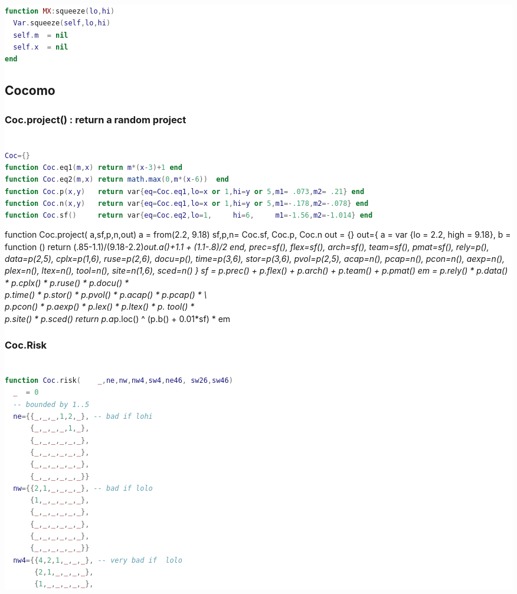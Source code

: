 ```lua
function MX:squeeze(lo,hi)
  Var.squeeze(self,lo,hi)
  self.m  = nil
  self.x  = nil
end

```
## Cocomo
### Coc.project() : return a random project
```lua

Coc={}
function Coc.eq1(m,x) return m*(x-3)+1 end
function Coc.eq2(m,x) return math.max(0,m*(x-6))  end
function Coc.p(x,y)   return var{eq=Coc.eq1,lo=x or 1,hi=y or 5,m1= .073,m2= .21} end
function Coc.n(x,y)   return var{eq=Coc.eq1,lo=x or 1,hi=y or 5,m1=-.178,m2=-.078} end
function Coc.sf()     return var{eq=Coc.eq2,lo=1,     hi=6,     m1=-1.56,m2=-1.014} end

```
function Coc.project(    a,sf,p,n,out)
  a = from(2.2, 9.18)
  sf,p,n= Coc.sf, Coc.p, Coc.n
  out = {}
  out={  a   = var {lo = 2.2, high = 9.18},
    b   = function () return (.85-1.1)/(9.18-2.2)*out.a()+1.1 + (1.1-.8)/2 end,
    prec=sf(), flex=sf(),   arch=sf(),   team=sf(),   pmat=sf(),
    rely=p(),  data=p(2,5), cplx=p(1,6), ruse=p(2,6), 
    docu=p(),  time=p(3,6), stor=p(3,6), pvol=p(2,5),
    acap=n(),  pcap=n(),    pcon=n(),    aexp=n(),    
    plex=n(),  ltex=n(),    tool=n(),    site=n(1,6), sced=n()
  }
  sf = p.prec() +  p.flex() + p.arch() + p.team() + p.pmat() 
  em = p.rely() *  p.data() *  p.cplx() *  p.ruse() * p.docu() * \
       p.time() *  p.stor() *  p.pvol() * p.acap() *  p.pcap() *  \   
       p.pcon() *  p.aexp() *  p.lex() *  p.ltex() *  p. tool() * \
       p.site() *  p.sced()
   return p.a*p.loc() ^ (p.b() + 0.01*sf) * em
```lua

```
### Coc.Risk
```lua

function Coc.risk(    _,ne,nw,nw4,sw4,ne46, sw26,sw46)
  _  = 0
  -- bounded by 1..5
  ne={{_,_,_,1,2,_}, -- bad if lohi 
      {_,_,_,_,1,_},
      {_,_,_,_,_,_},
      {_,_,_,_,_,_},
      {_,_,_,_,_,_},
      {_,_,_,_,_,_}}
  nw={{2,1,_,_,_,_}, -- bad if lolo 
      {1,_,_,_,_,_},
      {_,_,_,_,_,_},
      {_,_,_,_,_,_},
      {_,_,_,_,_,_},
      {_,_,_,_,_,_}}
  nw4={{4,2,1,_,_,_}, -- very bad if  lolo 
       {2,1,_,_,_,_},
       {1,_,_,_,_,_},
```